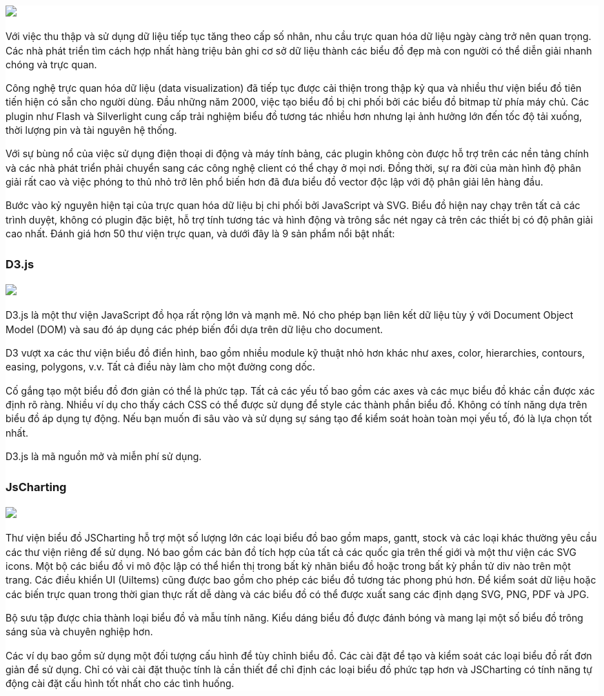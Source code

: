 ![](https://cdn-images-1.medium.com/max/800/1*Aom0Yz2zVQZdBiiByborCA.png)

Với việc thu thập và sử dụng dữ liệu tiếp tục tăng theo cấp số nhân, nhu cầu trực quan hóa dữ liệu ngày càng trở nên quan trọng. Các nhà phát triển tìm cách hợp nhất hàng triệu bản ghi cơ sở dữ liệu thành các biểu đồ đẹp mà con người có thể diễn giải nhanh chóng và trực quan.

Công nghệ trực quan hóa dữ liệu (data visualization) đã tiếp tục được cải thiện trong thập kỷ qua và nhiều thư viện biểu đồ tiên tiến hiện có sẵn cho người dùng. Đầu những năm 2000, việc tạo biểu đồ bị chi phối bởi các biểu đồ bitmap từ phía máy chủ. Các plugin như Flash và Silverlight cung cấp trải nghiệm biểu đồ tương tác nhiều hơn nhưng lại ảnh hưởng lớn đến tốc độ tải xuống, thời lượng pin và tài nguyên hệ thống.

Với sự bùng nổ của việc sử dụng điện thoại di động và máy tính bảng, các plugin không còn được hỗ trợ trên các nền tảng chính và các nhà phát triển phải chuyển sang các công nghệ client có thể chạy ở mọi nơi. Đồng thời, sự ra đời của màn hình độ phân giải rất cao và việc phóng to thủ nhỏ trở lên phổ biến hơn đã đưa biểu đồ vector độc lập với độ phân giải lên hàng đầu.

Bước vào kỷ nguyên hiện tại của trực quan hóa dữ liệu bị chi phối bởi JavaScript và SVG. Biểu đồ hiện nay chạy trên tất cả các trình duyệt, không có plugin đặc biệt, hỗ trợ tính tương tác và hình động và trông sắc nét ngay cả trên các thiết bị có độ phân giải cao nhất. Đánh giá hơn 50 thư viện trực quan, và dưới đây là 9 sản phẩm nổi bật nhất:

### D3.js
![](https://cdn-images-1.medium.com/max/800/0*56k0AsJkq2arNg6J)

D3.js là một thư viện JavaScript đồ họa rất rộng lớn và mạnh mẽ. Nó cho phép bạn liên kết dữ liệu tùy ý với Document Object Model (DOM) và sau đó áp dụng các phép biến đổi dựa trên dữ liệu cho document.

D3 vượt xa các thư viện biểu đồ điển hình, bao gồm nhiều module kỹ thuật nhỏ hơn khác như axes, color, hierarchies, contours, easing, polygons, v.v. Tất cả điều này làm cho một đường cong dốc.

Cố gắng tạo một biểu đồ đơn giản có thể là phức tạp. Tất cả các yếu tố bao gồm các axes và các mục biểu đồ khác cần được xác định rõ ràng. Nhiều ví dụ cho thấy cách CSS có thể được sử dụng để style các thành phần biểu đồ. Không có tính năng dựa trên biểu đồ áp dụng tự động. Nếu bạn muốn đi sâu vào và sử dụng sự sáng tạo để kiểm soát hoàn toàn mọi yếu tố, đó là lựa chọn tốt nhất.

D3.js là mã nguồn mở và miễn phí sử dụng.

### JsCharting
![](https://cdn-images-1.medium.com/max/800/0*EHkkTHxIaVJNK1Bu)

Thư viện biểu đồ JSCharting hỗ trợ một số lượng lớn các loại biểu đồ bao gồm maps, gantt, stock và các loại khác thường yêu cầu các thư viện riêng để sử dụng. Nó bao gồm các bản đồ tích hợp của tất cả các quốc gia trên thế giới và một thư viện các SVG icons. Một bộ các biểu đồ vi mô độc lập có thể hiển thị trong bất kỳ nhãn biểu đồ hoặc trong bất kỳ phần tử div nào trên một trang. Các điều khiển UI (UiItems) cũng được bao gồm cho phép các biểu đồ tương tác phong phú hơn. Để kiểm soát dữ liệu hoặc các biến trực quan trong thời gian thực rất dễ dàng và các biểu đồ có thể được xuất sang các định dạng SVG, PNG, PDF và JPG.

Bộ sưu tập được chia thành loại biểu đồ và mẫu tính năng. Kiểu dáng biểu đồ được đánh bóng và mang lại một số biểu đồ trông sáng sủa và chuyên nghiệp hơn.

Các ví dụ bao gồm sử dụng một đối tượng cấu hình để tùy chỉnh biểu đồ. Các cài đặt để tạo và kiểm soát các loại biểu đồ rất đơn giản để sử dụng. Chỉ có vài cài đặt thuộc tính là cần thiết để chỉ định các loại biểu đồ phức tạp hơn và JSCharting có tính năng tự động cài đặt cấu hình tốt nhất cho các tình huống.
